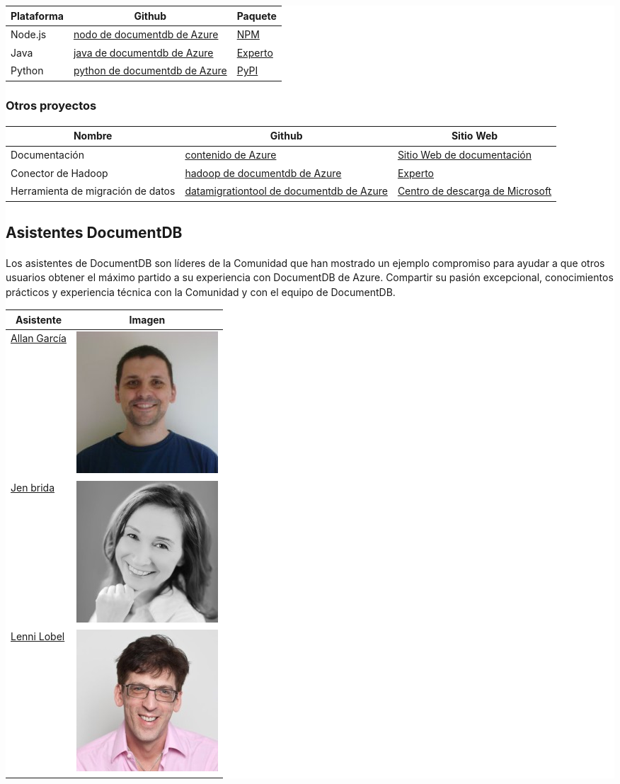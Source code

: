 | Plataforma | Github                                                                      | Paquete |
| -------- | --------------------------------------------------------------------------- | ------- |
| Node.js  | [nodo de documentdb de Azure](https://github.com/Azure/azure-documentdb-node)     | [NPM](https://www.npmjs.com/package/documentdb) |
| Java     | [java de documentdb de Azure](https://github.com/Azure/azure-documentdb-java)     | [Experto](http://search.maven.org/#search%7Cga%7C1%7Ca%3A%22azure-documentdb%22) |
| Python   | [python de documentdb de Azure](https://github.com/Azure/azure-documentdb-python) | [PyPI](https://pypi.python.org/pypi/pydocumentdb) |

### <a name="other-projects"></a>Otros proyectos

| Nombre                | Github                                                                                            | Sitio Web |
| ------------------- | ------------------------------------------------------------------------------------------------- | ------- |
| Documentación       | [contenido de Azure](https://github.com/Azure/azure-content/tree/master/articles/documentdb)           | [Sitio Web de documentación](https://azure.microsoft.com/documentation/services/documentdb/) |
| Conector de Hadoop    | [hadoop de documentdb de Azure](https://github.com/Azure/azure-documentdb-hadoop)                       | [Experto](http://search.maven.org/#search%7Cga%7C1%7Ca%3A%22azure-documentdb-hadoop%22) |
| Herramienta de migración de datos | [datamigrationtool de documentdb de Azure](https://github.com/Azure/azure-documentdb-datamigrationtool) | [Centro de descarga de Microsoft](http://www.microsoft.com/en-us/download/details.aspx?id=46436) |

## <a name="documentdb-wizards"></a>Asistentes DocumentDB

Los asistentes de DocumentDB son líderes de la Comunidad que han mostrado un ejemplo compromiso para ayudar a que otros usuarios obtener el máximo partido a su experiencia con DocumentDB de Azure. Compartir su pasión excepcional, conocimientos prácticos y experiencia técnica con la Comunidad y con el equipo de DocumentDB.

Asistente | Imagen 
 --- | --- 
 [Allan García](https://twitter.com/allansqlis) | [![Allan García](./media/documentdb-community/wizard-allan-mitchell.jpg)](https://twitter.com/allansqlis) 
 [Jen brida](https://twitter.com/jenstirrup) | [![Jen brida](./media/documentdb-community/wizard-jen-stirrup.jpg)](https://twitter.com/jenstirrup)            
 [Lenni Lobel](https://twitter.com/lennilobel) | [![Lenni Lobel](./media/documentdb-community/wizard-lenni-lobel.jpg)](https://twitter.com/lennilobel) |          